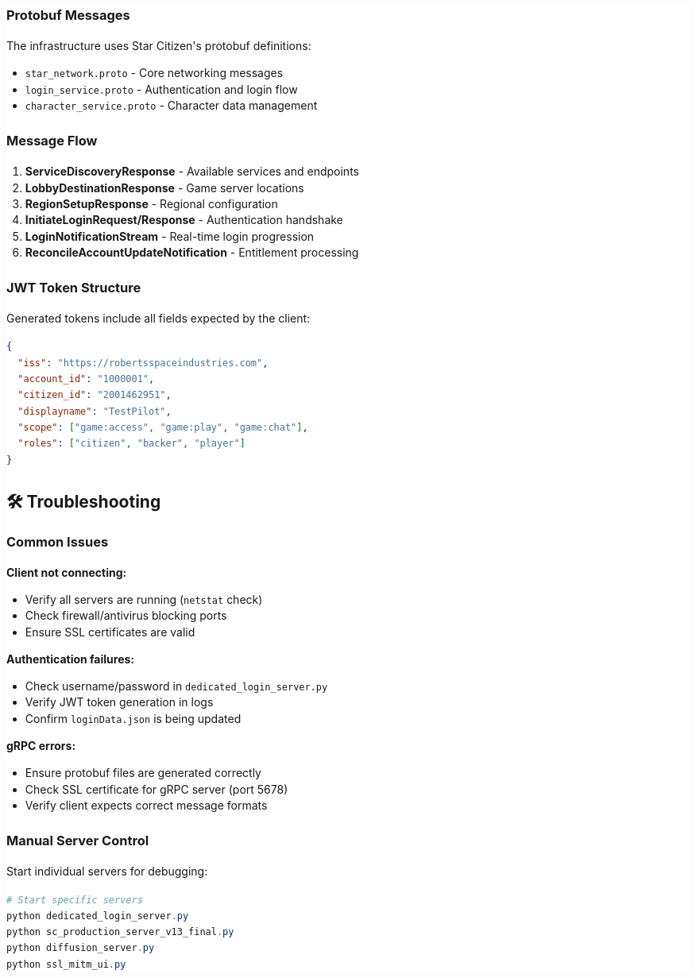 ### Protobuf Messages

The infrastructure uses Star Citizen's protobuf definitions:
- `star_network.proto` - Core networking messages
- `login_service.proto` - Authentication and login flow
- `character_service.proto` - Character data management

### Message Flow

1. **ServiceDiscoveryResponse** - Available services and endpoints
2. **LobbyDestinationResponse** - Game server locations
3. **RegionSetupResponse** - Regional configuration
4. **InitiateLoginRequest/Response** - Authentication handshake
5. **LoginNotificationStream** - Real-time login progression
6. **ReconcileAccountUpdateNotification** - Entitlement processing

### JWT Token Structure

Generated tokens include all fields expected by the client:
```json
{
  "iss": "https://robertsspaceindustries.com",
  "account_id": "1000001",
  "citizen_id": "2001462951", 
  "displayname": "TestPilot",
  "scope": ["game:access", "game:play", "game:chat"],
  "roles": ["citizen", "backer", "player"]
}
```

## 🛠️ Troubleshooting

### Common Issues

**Client not connecting:**
- Verify all servers are running (`netstat` check)
- Check firewall/antivirus blocking ports
- Ensure SSL certificates are valid

**Authentication failures:**
- Check username/password in `dedicated_login_server.py`
- Verify JWT token generation in logs
- Confirm `loginData.json` is being updated

**gRPC errors:**
- Ensure protobuf files are generated correctly
- Check SSL certificate for gRPC server (port 5678)
- Verify client expects correct message formats

### Manual Server Control

Start individual servers for debugging:
```powershell
# Start specific servers
python dedicated_login_server.py
python sc_production_server_v13_final.py  
python diffusion_server.py
python ssl_mitm_ui.py
```

